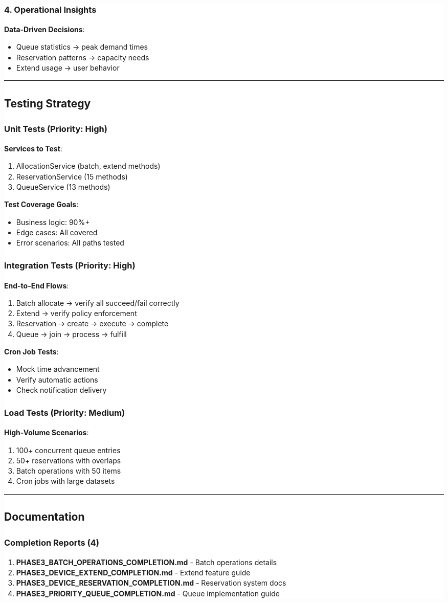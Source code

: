 ### 4. Operational Insights

**Data-Driven Decisions**:
- Queue statistics → peak demand times
- Reservation patterns → capacity needs
- Extend usage → user behavior

---

## Testing Strategy

### Unit Tests (Priority: High)

**Services to Test**:
1. AllocationService (batch, extend methods)
2. ReservationService (15 methods)
3. QueueService (13 methods)

**Test Coverage Goals**:
- Business logic: 90%+
- Edge cases: All covered
- Error scenarios: All paths tested

### Integration Tests (Priority: High)

**End-to-End Flows**:
1. Batch allocate → verify all succeed/fail correctly
2. Extend → verify policy enforcement
3. Reservation → create → execute → complete
4. Queue → join → process → fulfill

**Cron Job Tests**:
- Mock time advancement
- Verify automatic actions
- Check notification delivery

### Load Tests (Priority: Medium)

**High-Volume Scenarios**:
1. 100+ concurrent queue entries
2. 50+ reservations with overlaps
3. Batch operations with 50 items
4. Cron jobs with large datasets

---

## Documentation

### Completion Reports (4)

1. **PHASE3_BATCH_OPERATIONS_COMPLETION.md** - Batch operations details
2. **PHASE3_DEVICE_EXTEND_COMPLETION.md** - Extend feature guide
3. **PHASE3_DEVICE_RESERVATION_COMPLETION.md** - Reservation system docs
4. **PHASE3_PRIORITY_QUEUE_COMPLETION.md** - Queue implementation guide
